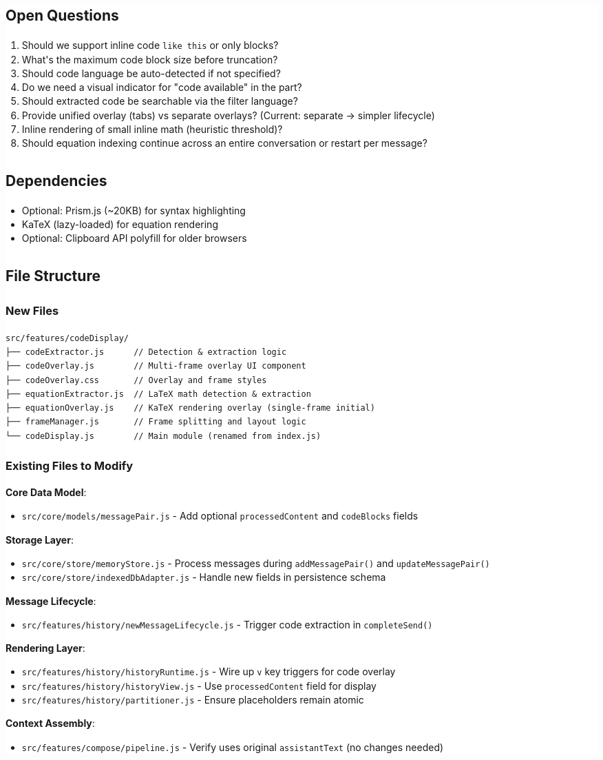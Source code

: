 ## Open Questions

1. Should we support inline code `like this` or only blocks?
2. What's the maximum code block size before truncation?
3. Should code language be auto-detected if not specified?
4. Do we need a visual indicator for "code available" in the part?
5. Should extracted code be searchable via the filter language?
6. Provide unified overlay (tabs) vs separate overlays? (Current: separate → simpler lifecycle)
7. Inline rendering of small inline math (heuristic threshold)?
8. Should equation indexing continue across an entire conversation or restart per message?

## Dependencies

- Optional: Prism.js (~20KB) for syntax highlighting
- KaTeX (lazy-loaded) for equation rendering
- Optional: Clipboard API polyfill for older browsers

## File Structure

### New Files
```
src/features/codeDisplay/
├── codeExtractor.js      // Detection & extraction logic
├── codeOverlay.js        // Multi-frame overlay UI component  
├── codeOverlay.css       // Overlay and frame styles
├── equationExtractor.js  // LaTeX math detection & extraction
├── equationOverlay.js    // KaTeX rendering overlay (single-frame initial)
├── frameManager.js       // Frame splitting and layout logic
└── codeDisplay.js        // Main module (renamed from index.js)
```

### Existing Files to Modify

**Core Data Model**:
- `src/core/models/messagePair.js` - Add optional `processedContent` and `codeBlocks` fields

**Storage Layer**:
- `src/core/store/memoryStore.js` - Process messages during `addMessagePair()` and `updateMessagePair()`
- `src/core/store/indexedDbAdapter.js` - Handle new fields in persistence schema

**Message Lifecycle**:
- `src/features/history/newMessageLifecycle.js` - Trigger code extraction in `completeSend()`

**Rendering Layer**:
- `src/features/history/historyRuntime.js` - Wire up `v` key triggers for code overlay
- `src/features/history/historyView.js` - Use `processedContent` field for display
- `src/features/history/partitioner.js` - Ensure placeholders remain atomic

**Context Assembly**:
- `src/features/compose/pipeline.js` - Verify uses original `assistantText` (no changes needed)
